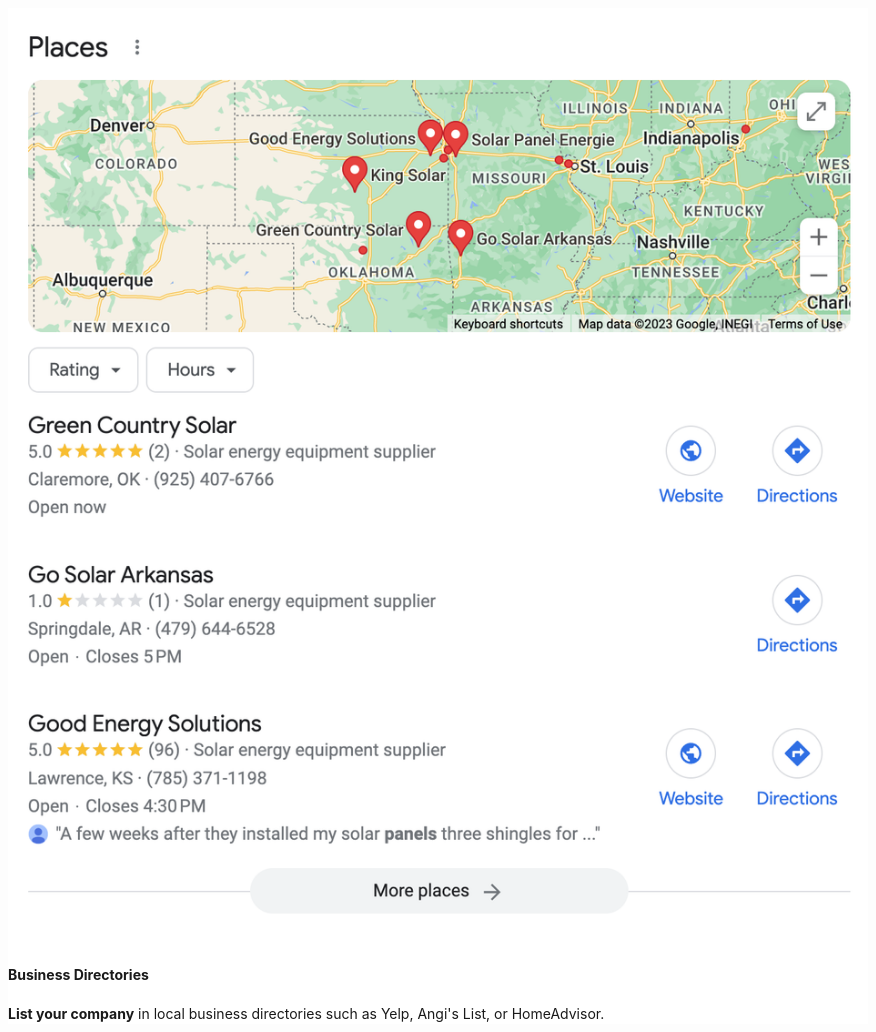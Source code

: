 ![solar local listings](/uploads/2023/03/13/33.png)

#### Business Directories

**List your company** in local business directories such as Yelp, Angi's List, or HomeAdvisor.
